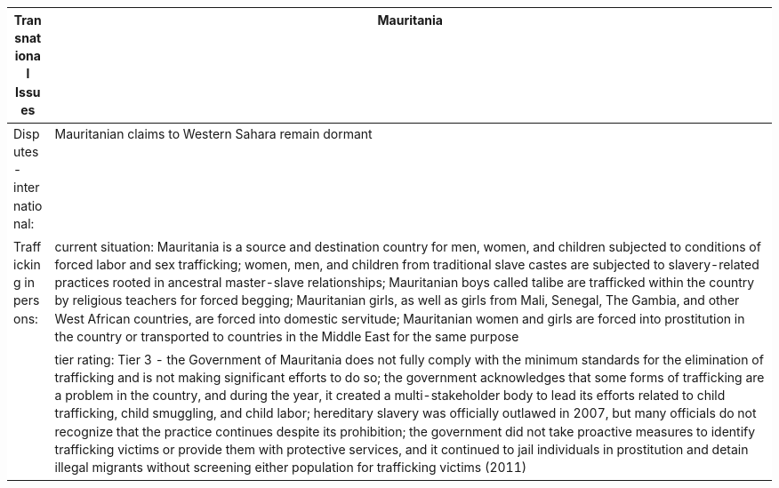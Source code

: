 
| Transnational Issues | Mauritania |
| --- | --- |
| Disputes - international: | Mauritanian claims to Western Sahara remain dormant |
| Trafficking in persons: | current situation: Mauritania is a source and destination country for men, women, and children subjected to conditions of forced labor and sex trafficking; women, men, and children from traditional slave castes are subjected to slavery-related practices rooted in ancestral master-slave relationships; Mauritanian boys called talibe are trafficked within the country by religious teachers for forced begging; Mauritanian girls, as well as girls from Mali, Senegal, The Gambia, and other West African countries, are forced into domestic servitude; Mauritanian women and girls are forced into prostitution in the country or transported to countries in the Middle East for the same purpose |
| | tier rating: Tier 3 - the Government of Mauritania does not fully comply with the minimum standards for the elimination of trafficking and is not making significant efforts to do so; the government acknowledges that some forms of trafficking are a problem in the country, and during the year, it created a multi-stakeholder body to lead its efforts related to child trafficking, child smuggling, and child labor; hereditary slavery was officially outlawed in 2007, but many officials do not recognize that the practice continues despite its prohibition; the government did not take proactive measures to identify trafficking victims or provide them with protective services, and it continued to jail individuals in prostitution and detain illegal migrants without screening either population for trafficking victims (2011) |
